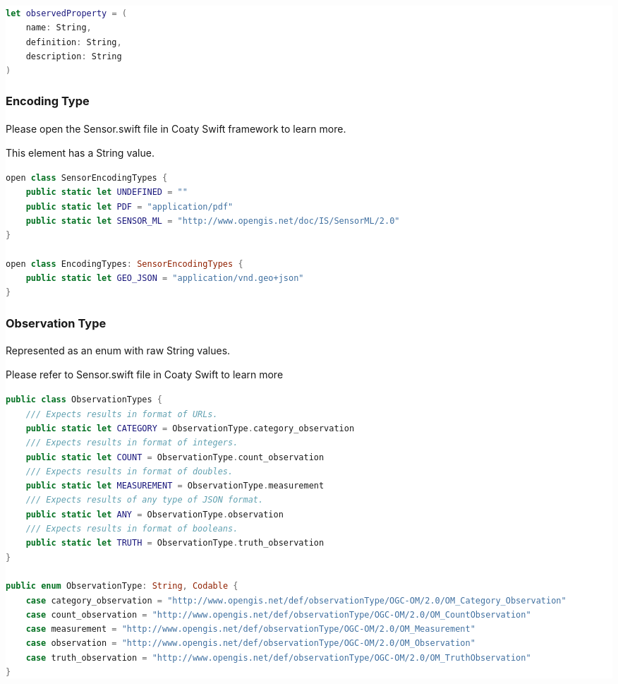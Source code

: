 ```swift
let observedProperty = (
    name: String,
    definition: String,
    description: String
)
```

### Encoding Type

Please open the Sensor.swift file in Coaty Swift framework to learn more.

This element has a String value.

```swift
open class SensorEncodingTypes {
    public static let UNDEFINED = ""
    public static let PDF = "application/pdf"
    public static let SENSOR_ML = "http://www.opengis.net/doc/IS/SensorML/2.0"
}

open class EncodingTypes: SensorEncodingTypes {
    public static let GEO_JSON = "application/vnd.geo+json"
}
```

### Observation Type

Represented as an enum with raw String values.

Please refer to Sensor.swift file in Coaty Swift to learn more

```swift
public class ObservationTypes {
    /// Expects results in format of URLs.
    public static let CATEGORY = ObservationType.category_observation
    /// Expects results in format of integers.
    public static let COUNT = ObservationType.count_observation
    /// Expects results in format of doubles.
    public static let MEASUREMENT = ObservationType.measurement
    /// Expects results of any type of JSON format.
    public static let ANY = ObservationType.observation
    /// Expects results in format of booleans.
    public static let TRUTH = ObservationType.truth_observation
}

public enum ObservationType: String, Codable {
    case category_observation = "http://www.opengis.net/def/observationType/OGC-OM/2.0/OM_Category_Observation"
    case count_observation = "http://www.opengis.net/def/observationType/OGC-OM/2.0/OM_CountObservation"
    case measurement = "http://www.opengis.net/def/observationType/OGC-OM/2.0/OM_Measurement"
    case observation = "http://www.opengis.net/def/observationType/OGC-OM/2.0/OM_Observation"
    case truth_observation = "http://www.opengis.net/def/observationType/OGC-OM/2.0/OM_TruthObservation"
}
```
